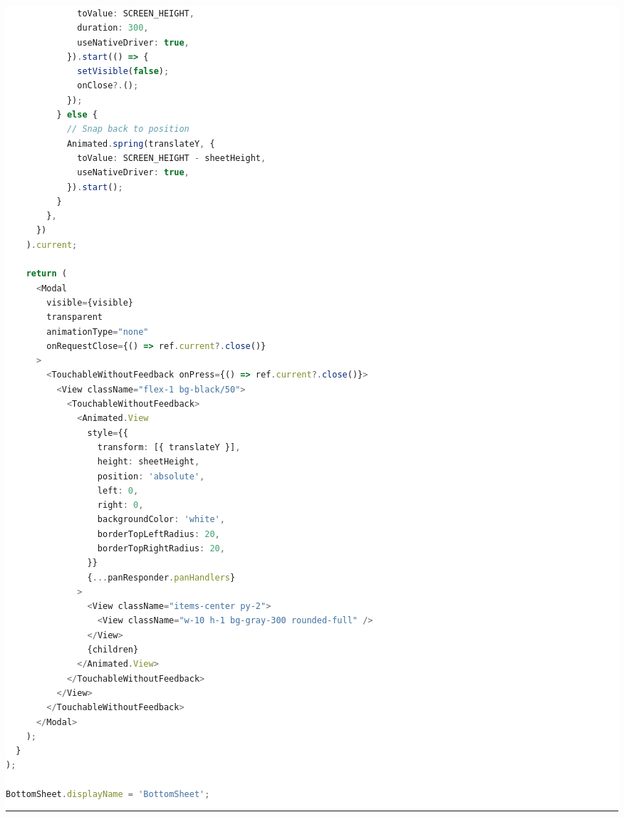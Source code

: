 ```typescript
              toValue: SCREEN_HEIGHT,
              duration: 300,
              useNativeDriver: true,
            }).start(() => {
              setVisible(false);
              onClose?.();
            });
          } else {
            // Snap back to position
            Animated.spring(translateY, {
              toValue: SCREEN_HEIGHT - sheetHeight,
              useNativeDriver: true,
            }).start();
          }
        },
      })
    ).current;

    return (
      <Modal
        visible={visible}
        transparent
        animationType="none"
        onRequestClose={() => ref.current?.close()}
      >
        <TouchableWithoutFeedback onPress={() => ref.current?.close()}>
          <View className="flex-1 bg-black/50">
            <TouchableWithoutFeedback>
              <Animated.View
                style={{
                  transform: [{ translateY }],
                  height: sheetHeight,
                  position: 'absolute',
                  left: 0,
                  right: 0,
                  backgroundColor: 'white',
                  borderTopLeftRadius: 20,
                  borderTopRightRadius: 20,
                }}
                {...panResponder.panHandlers}
              >
                <View className="items-center py-2">
                  <View className="w-10 h-1 bg-gray-300 rounded-full" />
                </View>
                {children}
              </Animated.View>
            </TouchableWithoutFeedback>
          </View>
        </TouchableWithoutFeedback>
      </Modal>
    );
  }
);

BottomSheet.displayName = 'BottomSheet';
```

---